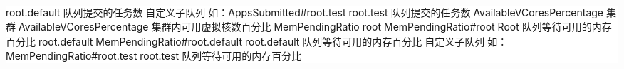 <td>root.default 队列提交的任务数</td>
</tr>
<tr>
<td>自定义子队列</td>
<td>如：AppsSubmitted#root.test</td>
<td>root.test 队列提交的任务数</td>
</tr>
<tr>
<td>AvailableVCoresPercentage</td>
<td>集群</td>
<td>AvailableVCoresPercentage</td>
<td>集群内可用虚拟核数百分比</td>
</tr>
<tr>
<td rowspan=3>MemPendingRatio</td>
<td>root</td>
<td>MemPendingRatio#root</td>
<td>Root 队列等待可用的内存百分比</td>
</tr>
<tr>
<td>root.default</td>
<td>MemPendingRatio#root.default</td>
<td>root.default 队列等待可用的内存百分比</td>
</tr>
<tr>
<td>自定义子队列</td>
<td>如：MemPendingRatio#root.test</td>
<td>root.test 队列等待可用的内存百分比</td>
</tr>
</tbody></table>
